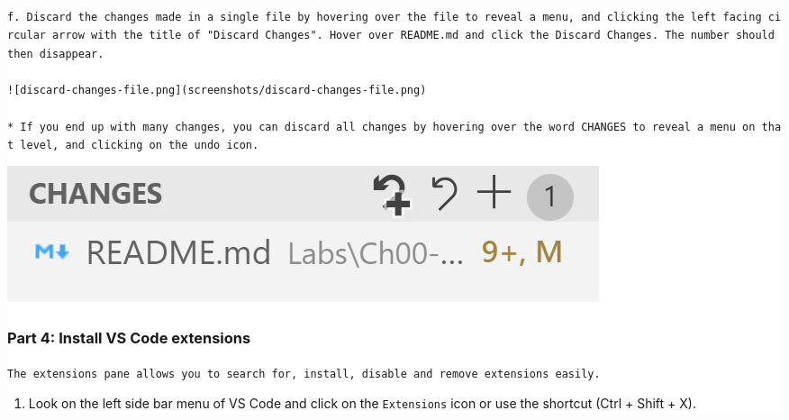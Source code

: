 
    f. Discard the changes made in a single file by hovering over the file to reveal a menu, and clicking the left facing circular arrow with the title of "Discard Changes". Hover over README.md and click the Discard Changes. The number should then disappear.  

    ![discard-changes-file.png](screenshots/discard-changes-file.png)

    * If you end up with many changes, you can discard all changes by hovering over the word CHANGES to reveal a menu on that level, and clicking on the undo icon.

![Discard Changes](screenshots/discard-changes.png)

### **Part 4: Install VS Code extensions**

    The extensions pane allows you to search for, install, disable and remove extensions easily.

1. Look on the left side bar menu of VS Code and click on the `Extensions` icon or use the shortcut (Ctrl + Shift + X). 
